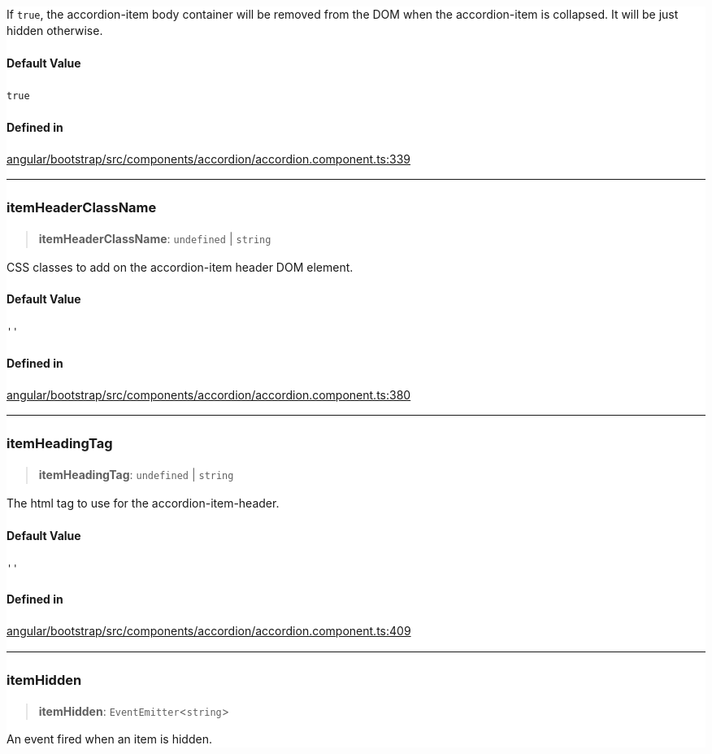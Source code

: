 If `true`, the accordion-item body container will be removed from the DOM when the accordion-item is collapsed. It will be just hidden otherwise.

#### Default Value

`true`

#### Defined in

[angular/bootstrap/src/components/accordion/accordion.component.ts:339](https://github.com/AmadeusITGroup/AgnosUI/blob/ebd20ac652a481118de3de3bc9771186cea81332/angular/bootstrap/src/components/accordion/accordion.component.ts#L339)

***

### itemHeaderClassName

> **itemHeaderClassName**: `undefined` \| `string`

CSS classes to add on the accordion-item header DOM element.

#### Default Value

`''`

#### Defined in

[angular/bootstrap/src/components/accordion/accordion.component.ts:380](https://github.com/AmadeusITGroup/AgnosUI/blob/ebd20ac652a481118de3de3bc9771186cea81332/angular/bootstrap/src/components/accordion/accordion.component.ts#L380)

***

### itemHeadingTag

> **itemHeadingTag**: `undefined` \| `string`

The html tag to use for the accordion-item-header.

#### Default Value

`''`

#### Defined in

[angular/bootstrap/src/components/accordion/accordion.component.ts:409](https://github.com/AmadeusITGroup/AgnosUI/blob/ebd20ac652a481118de3de3bc9771186cea81332/angular/bootstrap/src/components/accordion/accordion.component.ts#L409)

***

### itemHidden

> **itemHidden**: `EventEmitter`\<`string`\>

An event fired when an item is hidden.

